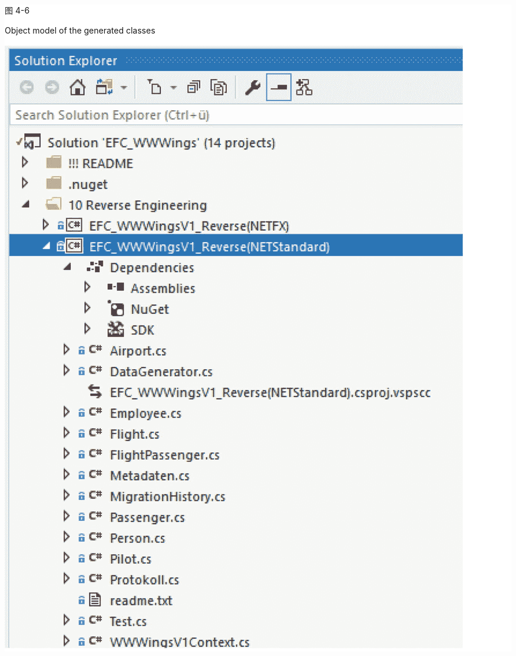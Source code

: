 图 4-6

Object model of the generated classes

![A461790_1_En_4_Fig5_HTML.jpg](img/A461790_1_En_4_Fig5_HTML.jpg)
